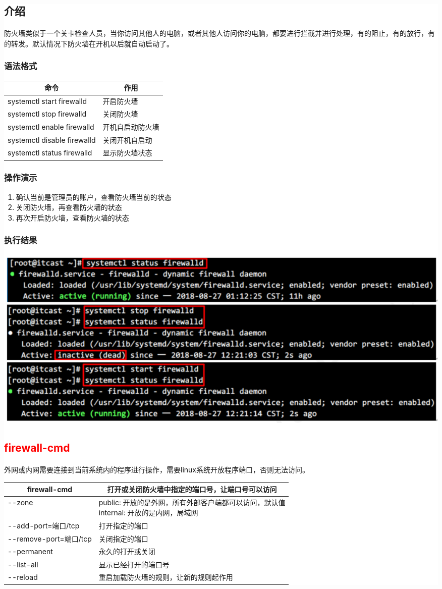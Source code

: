 ## 介绍

防火墙类似于一个关卡检查人员，当你访问其他人的电脑，或者其他人访问你的电脑，都要进行拦截并进行处理，有的阻止，有的放行，有的转发。默认情况下防火墙在开机以后就自动启动了。

### 语法格式

| 命令                          | 作用             |
| ----------------------------- | ---------------- |
| systemctl start   firewalld   | 开启防火墙       |
| systemctl stop   firewalld    | 关闭防火墙       |
| systemctl   enable firewalld  | 开机自启动防火墙 |
| systemctl   disable firewalld | 关闭开机自启动   |
| systemctl   status firewalld  | 显示防火墙状态   |

### 操作演示

1. 确认当前是管理员的账户，查看防火墙当前的状态
2. 关闭防火墙，再查看防火墙的状态
3. 再次开启防火墙，查看防火墙的状态

### 执行结果

![1553591585545](https://raw.githubusercontent.com/Kid-On-The-Road/Resources/main/笔记图片/Linux高级/1553591585545.png)   



## <font color="red">firewall-cmd</font>

 外网或内网需要连接到当前系统内的程序进行操作，需要linux系统开放程序端口，否则无法访问。

| firewall-cmd           | 打开或关闭防火墙中指定的端口号，让端口号可以访问             |
| ---------------------- | ------------------------------------------------------------ |
| --zone                 | public: 开放的是外网，所有外部客户端都可以访问，默认值<br />internal: 开放的是内网，局域网 |
| --add-port=端口/tcp    | 打开指定的端口                                               |
| --remove-port=端口/tcp | 关闭指定的端口                                               |
| --permanent            | 永久的打开或关闭                                             |
| --list-all             | 显示已经打开的端口号                                         |
| --reload               | 重启加载防火墙的规则，让新的规则起作用                       |
